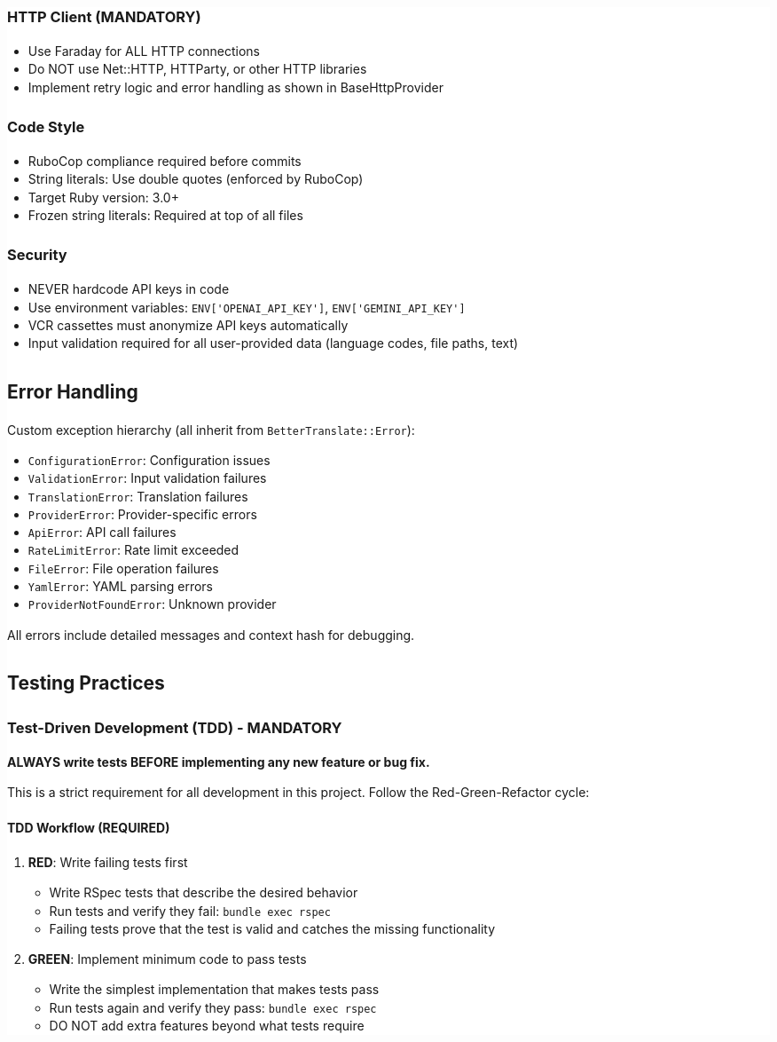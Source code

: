 ### HTTP Client (MANDATORY)
- Use Faraday for ALL HTTP connections
- Do NOT use Net::HTTP, HTTParty, or other HTTP libraries
- Implement retry logic and error handling as shown in BaseHttpProvider

### Code Style
- RuboCop compliance required before commits
- String literals: Use double quotes (enforced by RuboCop)
- Target Ruby version: 3.0+
- Frozen string literals: Required at top of all files

### Security
- NEVER hardcode API keys in code
- Use environment variables: `ENV['OPENAI_API_KEY']`, `ENV['GEMINI_API_KEY']`
- VCR cassettes must anonymize API keys automatically
- Input validation required for all user-provided data (language codes, file paths, text)

## Error Handling

Custom exception hierarchy (all inherit from `BetterTranslate::Error`):
- `ConfigurationError`: Configuration issues
- `ValidationError`: Input validation failures
- `TranslationError`: Translation failures
- `ProviderError`: Provider-specific errors
- `ApiError`: API call failures
- `RateLimitError`: Rate limit exceeded
- `FileError`: File operation failures
- `YamlError`: YAML parsing errors
- `ProviderNotFoundError`: Unknown provider

All errors include detailed messages and context hash for debugging.

## Testing Practices

### Test-Driven Development (TDD) - MANDATORY
**ALWAYS write tests BEFORE implementing any new feature or bug fix.**

This is a strict requirement for all development in this project. Follow the Red-Green-Refactor cycle:

#### TDD Workflow (REQUIRED)
1. **RED**: Write failing tests first
   - Write RSpec tests that describe the desired behavior
   - Run tests and verify they fail: `bundle exec rspec`
   - Failing tests prove that the test is valid and catches the missing functionality

2. **GREEN**: Implement minimum code to pass tests
   - Write the simplest implementation that makes tests pass
   - Run tests again and verify they pass: `bundle exec rspec`
   - DO NOT add extra features beyond what tests require

